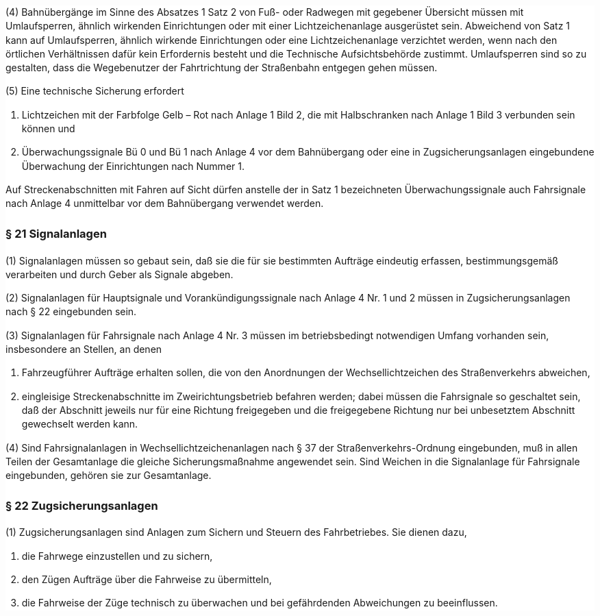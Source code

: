 (4) Bahnübergänge im Sinne des Absatzes 1 Satz 2 von Fuß- oder Radwegen mit gegebener Übersicht müssen mit Umlaufsperren, ähnlich wirkenden Einrichtungen oder mit einer Lichtzeichenanlage ausgerüstet sein. Abweichend von Satz 1 kann auf Umlaufsperren, ähnlich wirkende Einrichtungen oder eine Lichtzeichenanlage verzichtet werden, wenn nach den örtlichen Verhältnissen dafür kein Erfordernis besteht und die Technische Aufsichtsbehörde zustimmt. Umlaufsperren sind so zu gestalten, dass die Wegebenutzer der Fahrtrichtung der Straßenbahn entgegen gehen müssen.

(5) Eine technische Sicherung erfordert

1.  Lichtzeichen mit der Farbfolge Gelb – Rot nach Anlage 1 Bild 2, die mit Halbschranken nach Anlage 1 Bild 3 verbunden sein können und


2.  Überwachungssignale Bü 0 und Bü 1 nach Anlage 4 vor dem Bahnübergang oder eine in Zugsicherungsanlagen eingebundene Überwachung der Einrichtungen nach Nummer 1.



Auf Streckenabschnitten mit Fahren auf Sicht dürfen anstelle der in Satz 1 bezeichneten Überwachungssignale auch Fahrsignale nach Anlage 4 unmittelbar vor dem Bahnübergang verwendet werden.


### § 21 Signalanlagen

(1) Signalanlagen müssen so gebaut sein, daß sie die für sie bestimmten Aufträge eindeutig erfassen, bestimmungsgemäß verarbeiten und durch Geber als Signale abgeben.

(2) Signalanlagen für Hauptsignale und Vorankündigungssignale nach Anlage 4 Nr. 1 und 2 müssen in Zugsicherungsanlagen nach § 22 eingebunden sein.

(3) Signalanlagen für Fahrsignale nach Anlage 4 Nr. 3 müssen im betriebsbedingt notwendigen Umfang vorhanden sein, insbesondere an Stellen, an denen

1.  Fahrzeugführer Aufträge erhalten sollen, die von den Anordnungen der Wechsellichtzeichen des Straßenverkehrs abweichen,


2.  eingleisige Streckenabschnitte im Zweirichtungsbetrieb befahren werden; dabei müssen die Fahrsignale so geschaltet sein, daß der Abschnitt jeweils nur für eine Richtung freigegeben und die freigegebene Richtung nur bei unbesetztem Abschnitt gewechselt werden kann.




(4) Sind Fahrsignalanlagen in Wechsellichtzeichenanlagen nach § 37 der Straßenverkehrs-Ordnung eingebunden, muß in allen Teilen der Gesamtanlage die gleiche Sicherungsmaßnahme angewendet sein. Sind Weichen in die Signalanlage für Fahrsignale eingebunden, gehören sie zur Gesamtanlage.


### § 22 Zugsicherungsanlagen

(1) Zugsicherungsanlagen sind Anlagen zum Sichern und Steuern des Fahrbetriebes. Sie dienen dazu,

1.  die Fahrwege einzustellen und zu sichern,


2.  den Zügen Aufträge über die Fahrweise zu übermitteln,


3.  die Fahrweise der Züge technisch zu überwachen und bei gefährdenden Abweichungen zu beeinflussen.
